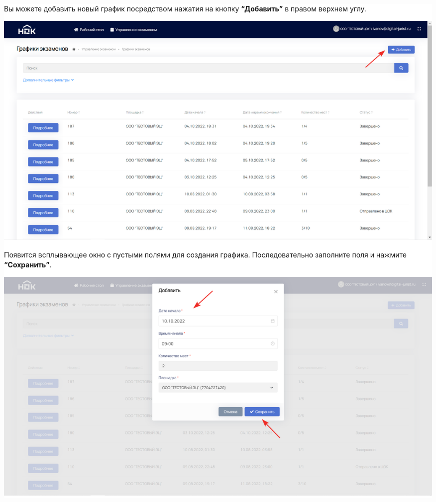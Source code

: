 Вы можете добавить новый график посредством нажатия на кнопку **“Добавить”** в правом верхнем углу.

<img src="images/admin-cok/35.png">

Появится всплывающее окно с пустыми полями для создания графика. Последовательно заполните поля и нажмите **“Сохранить”**.

<img src="images/admin-cok/36.png">
